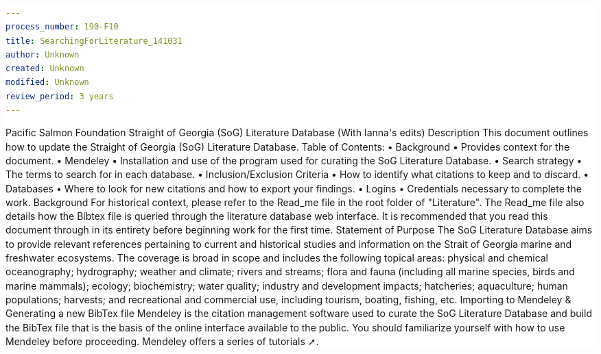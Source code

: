 ```yaml
---
process_number: 190-F10
title: SearchingForLiterature_141031
author: Unknown
created: Unknown
modified: Unknown
review_period: 3 years
---
```


Pacific Salmon Foundation
Straight of Georgia (SoG) Literature
Database
(With Ianna's edits)
Description
This document outlines how to update the Straight of Georgia (SoG) Literature Database.
Table of Contents:
• Background
• Provides context for the document.
• Mendeley
• Installation and use of the program used for curating the SoG Literature Database.
• Search strategy
• The terms to search for in each database.
• Inclusion/Exclusion Criteria
• How to identify what citations to keep and to discard.
• Databases
• Where to look for new citations and how to export your findings.
• Logins
• Credentials necessary to complete the work.
Background
For historical context, please refer to the Read_me file in the root folder of "Literature".
The Read_me file also details how the Bibtex file is queried through the literature database web interface.
It is recommended that you read this document through in its entirety before beginning work for the first time.
Statement of Purpose
The SoG Literature Database aims to provide relevant references pertaining to current and historical studies and
information on the Strait of Georgia marine and freshwater ecosystems.
The coverage is broad in scope and includes the following topical areas: physical and chemical oceanography;
hydrography; weather and climate; rivers and streams; flora and fauna (including all marine species, birds and marine
mammals); ecology; biochemistry; water quality; industry and development impacts; hatcheries; aquaculture; human
populations; harvests; and recreational and commercial use, including tourism, boating, fishing, etc.
Importing to Mendeley & Generating a new BibTex file
Mendeley is the citation management software used to curate the SoG Literature Database and build the BibTex file
that is the basis of the online interface available to the public. You should familiarize yourself with how to use
Mendeley before proceeding. Mendeley offers a series of tutorials ➚.
